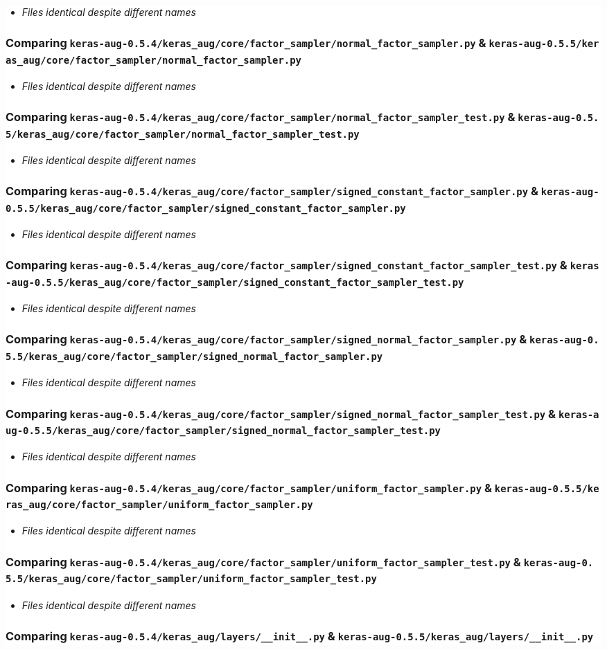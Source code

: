  * *Files identical despite different names*

### Comparing `keras-aug-0.5.4/keras_aug/core/factor_sampler/normal_factor_sampler.py` & `keras-aug-0.5.5/keras_aug/core/factor_sampler/normal_factor_sampler.py`

 * *Files identical despite different names*

### Comparing `keras-aug-0.5.4/keras_aug/core/factor_sampler/normal_factor_sampler_test.py` & `keras-aug-0.5.5/keras_aug/core/factor_sampler/normal_factor_sampler_test.py`

 * *Files identical despite different names*

### Comparing `keras-aug-0.5.4/keras_aug/core/factor_sampler/signed_constant_factor_sampler.py` & `keras-aug-0.5.5/keras_aug/core/factor_sampler/signed_constant_factor_sampler.py`

 * *Files identical despite different names*

### Comparing `keras-aug-0.5.4/keras_aug/core/factor_sampler/signed_constant_factor_sampler_test.py` & `keras-aug-0.5.5/keras_aug/core/factor_sampler/signed_constant_factor_sampler_test.py`

 * *Files identical despite different names*

### Comparing `keras-aug-0.5.4/keras_aug/core/factor_sampler/signed_normal_factor_sampler.py` & `keras-aug-0.5.5/keras_aug/core/factor_sampler/signed_normal_factor_sampler.py`

 * *Files identical despite different names*

### Comparing `keras-aug-0.5.4/keras_aug/core/factor_sampler/signed_normal_factor_sampler_test.py` & `keras-aug-0.5.5/keras_aug/core/factor_sampler/signed_normal_factor_sampler_test.py`

 * *Files identical despite different names*

### Comparing `keras-aug-0.5.4/keras_aug/core/factor_sampler/uniform_factor_sampler.py` & `keras-aug-0.5.5/keras_aug/core/factor_sampler/uniform_factor_sampler.py`

 * *Files identical despite different names*

### Comparing `keras-aug-0.5.4/keras_aug/core/factor_sampler/uniform_factor_sampler_test.py` & `keras-aug-0.5.5/keras_aug/core/factor_sampler/uniform_factor_sampler_test.py`

 * *Files identical despite different names*

### Comparing `keras-aug-0.5.4/keras_aug/layers/__init__.py` & `keras-aug-0.5.5/keras_aug/layers/__init__.py`
